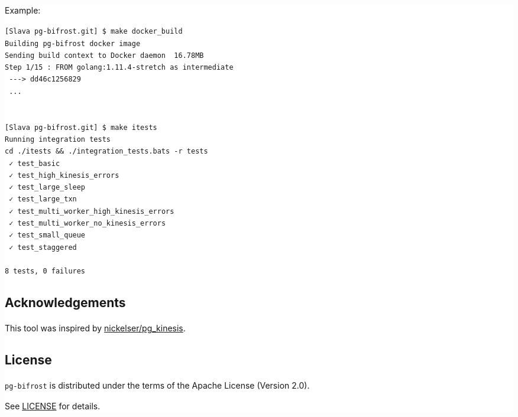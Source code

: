 Example:

```
[Slava pg-bifrost.git] $ make docker_build
Building pg-bifrost docker image
Sending build context to Docker daemon  16.78MB
Step 1/15 : FROM golang:1.11.4-stretch as intermediate
 ---> dd46c1256829
 ...


[Slava pg-bifrost.git] $ make itests
Running integration tests
cd ./itests && ./integration_tests.bats -r tests
 ✓ test_basic
 ✓ test_high_kinesis_errors
 ✓ test_large_sleep
 ✓ test_large_txn
 ✓ test_multi_worker_high_kinesis_errors
 ✓ test_multi_worker_no_kinesis_errors
 ✓ test_small_queue
 ✓ test_staggered

8 tests, 0 failures

```


## Acknowledgements

This tool was inspired by [nickelser/pg_kinesis](https://github.com/nickelser/pg_kinesis).


## License

`pg-bifrost` is distributed under the terms of the Apache License (Version 2.0).

See [LICENSE](LICENSE) for details.
